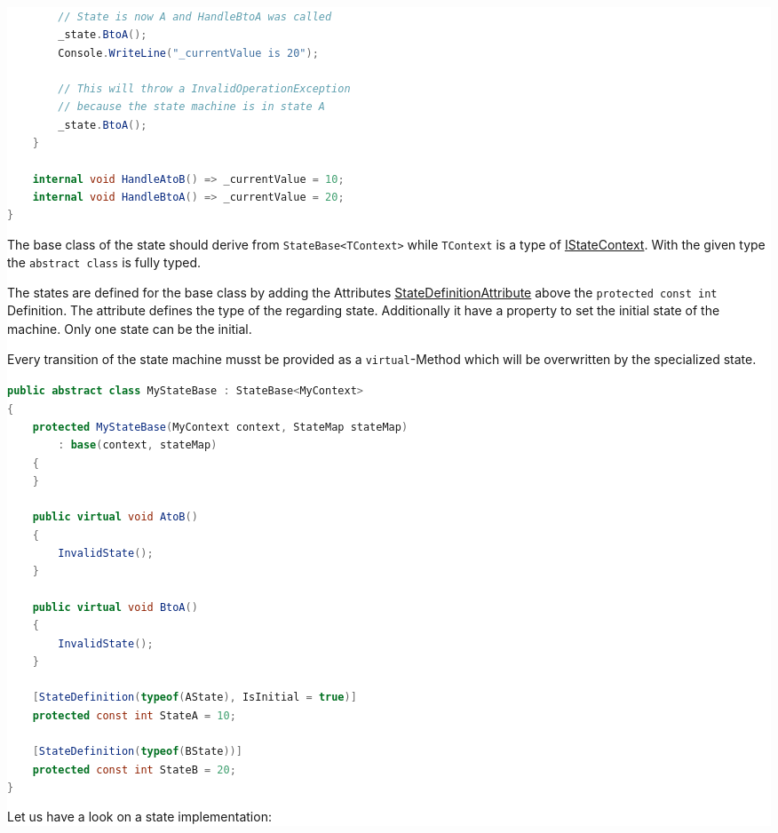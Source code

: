 ````cs
        // State is now A and HandleBtoA was called
        _state.BtoA();
        Console.WriteLine("_currentValue is 20");

        // This will throw a InvalidOperationException
        // because the state machine is in state A
        _state.BtoA();
    }

    internal void HandleAtoB() => _currentValue = 10;
    internal void HandleBtoA() => _currentValue = 20;
}
````

The base class of the state should derive from `StateBase<TContext>` while `TContext` is a type of [IStateContext](xref:Moryx.StateMachines.IStateContext). With the given type the `abstract class` is fully typed.

The states are defined for the base class by adding the Attributes [StateDefinitionAttribute](xref:Moryx.StateMachines.StateDefinitionAttribute) above the `protected const int` Definition. The attribute defines the type of the regarding state. Additionally it have a property to set the initial state of the machine. Only one state can be the initial.

Every transition of the state machine musst be provided as a `virtual`-Method which will be overwritten by the specialized state.

````cs
public abstract class MyStateBase : StateBase<MyContext>
{
    protected MyStateBase(MyContext context, StateMap stateMap)
        : base(context, stateMap)
    {
    }

    public virtual void AtoB()
    {
        InvalidState();
    }

    public virtual void BtoA()
    {
        InvalidState();
    }

    [StateDefinition(typeof(AState), IsInitial = true)]
    protected const int StateA = 10;

    [StateDefinition(typeof(BState))]
    protected const int StateB = 20;
}
````

Let us have a look on a state implementation:
